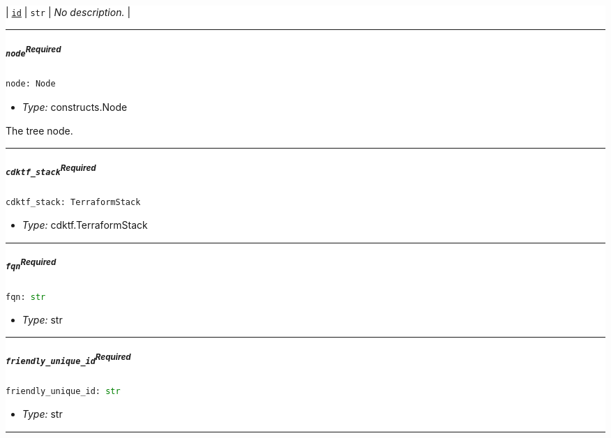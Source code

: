 | <code><a href="#@cdktf/provider-opentelekomcloud.dataOpentelekomcloudPrivateNatDnatRuleV3.DataOpentelekomcloudPrivateNatDnatRuleV3.property.id">id</a></code> | <code>str</code> | *No description.* |

---

##### `node`<sup>Required</sup> <a name="node" id="@cdktf/provider-opentelekomcloud.dataOpentelekomcloudPrivateNatDnatRuleV3.DataOpentelekomcloudPrivateNatDnatRuleV3.property.node"></a>

```python
node: Node
```

- *Type:* constructs.Node

The tree node.

---

##### `cdktf_stack`<sup>Required</sup> <a name="cdktf_stack" id="@cdktf/provider-opentelekomcloud.dataOpentelekomcloudPrivateNatDnatRuleV3.DataOpentelekomcloudPrivateNatDnatRuleV3.property.cdktfStack"></a>

```python
cdktf_stack: TerraformStack
```

- *Type:* cdktf.TerraformStack

---

##### `fqn`<sup>Required</sup> <a name="fqn" id="@cdktf/provider-opentelekomcloud.dataOpentelekomcloudPrivateNatDnatRuleV3.DataOpentelekomcloudPrivateNatDnatRuleV3.property.fqn"></a>

```python
fqn: str
```

- *Type:* str

---

##### `friendly_unique_id`<sup>Required</sup> <a name="friendly_unique_id" id="@cdktf/provider-opentelekomcloud.dataOpentelekomcloudPrivateNatDnatRuleV3.DataOpentelekomcloudPrivateNatDnatRuleV3.property.friendlyUniqueId"></a>

```python
friendly_unique_id: str
```

- *Type:* str

---
